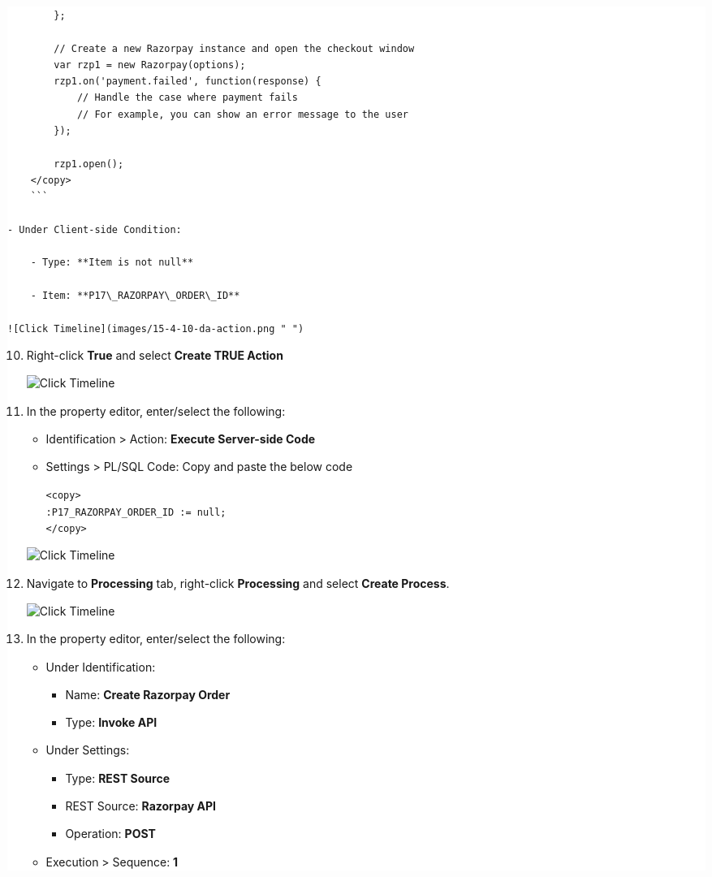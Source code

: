             };

            // Create a new Razorpay instance and open the checkout window
            var rzp1 = new Razorpay(options);
            rzp1.on('payment.failed', function(response) {
                // Handle the case where payment fails
                // For example, you can show an error message to the user
            });

            rzp1.open();
        </copy>
        ```

    - Under Client-side Condition:

        - Type: **Item is not null**

        - Item: **P17\_RAZORPAY\_ORDER\_ID**

    ![Click Timeline](images/15-4-10-da-action.png " ")

10. Right-click **True** and select **Create TRUE Action**

    ![Click Timeline](images/15-4-11-true2.png " ")

11. In the property editor, enter/select the following:

    - Identification > Action: **Execute Server-side Code**

    - Settings > PL/SQL Code: Copy and paste the below code

        ```
        <copy>
        :P17_RAZORPAY_ORDER_ID := null;
        </copy>
        ```
    ![Click Timeline](images/15-4-12-true2-action.png " ")

12. Navigate to **Processing** tab, right-click **Processing** and select **Create Process**.

    ![Click Timeline](images/15-4-13-processing.png " ")

13. In the property editor, enter/select the following:

    - Under Identification:

        - Name: **Create Razorpay Order**

        - Type: **Invoke API**

    - Under Settings:

        - Type: **REST Source**

        - REST Source: **Razorpay API**

        - Operation: **POST**

    - Execution > Sequence: **1**
